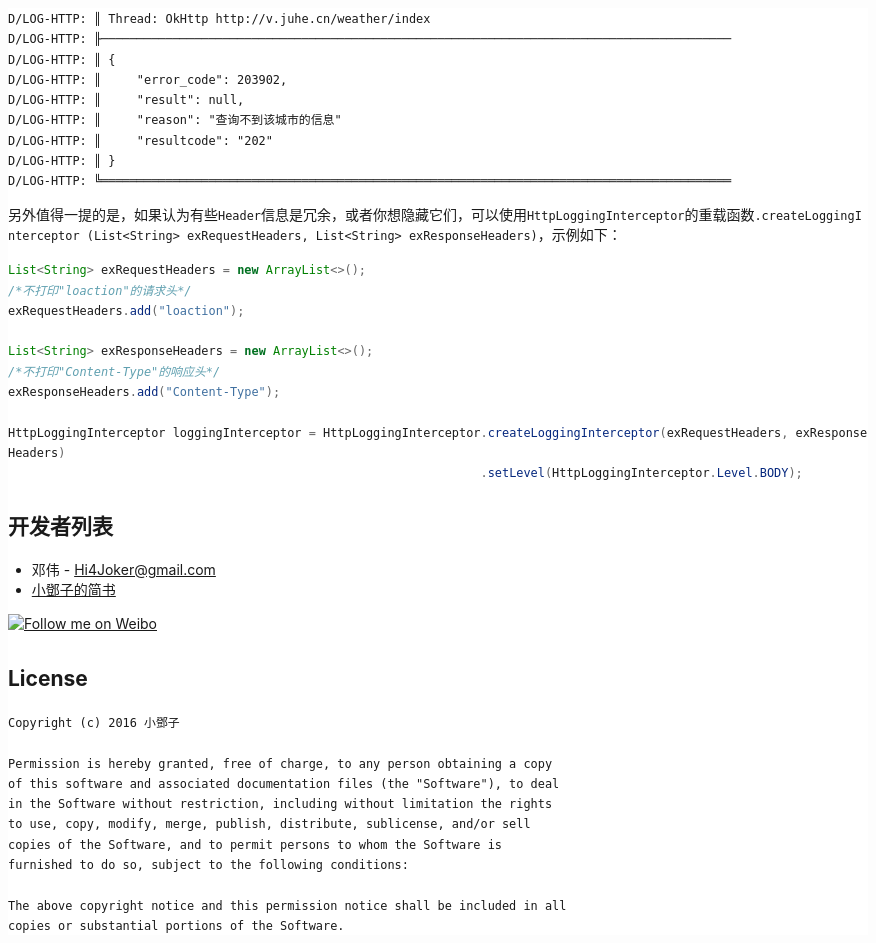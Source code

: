 ```
D/LOG-HTTP: ║ Thread: OkHttp http://v.juhe.cn/weather/index
D/LOG-HTTP: ╟────────────────────────────────────────────────────────────────────────────────────────
D/LOG-HTTP: ║ {
D/LOG-HTTP: ║     "error_code": 203902,
D/LOG-HTTP: ║     "result": null,
D/LOG-HTTP: ║     "reason": "查询不到该城市的信息"
D/LOG-HTTP: ║     "resultcode": "202"
D/LOG-HTTP: ║ }
D/LOG-HTTP: ╚════════════════════════════════════════════════════════════════════════════════════════
```

另外值得一提的是，如果认为有些`Header`信息是冗余，或者你想隐藏它们，可以使用`HttpLoggingInterceptor`的重载函数`.createLoggingInterceptor
(List<String> exRequestHeaders, List<String> exResponseHeaders)`，示例如下：

```java
List<String> exRequestHeaders = new ArrayList<>();
/*不打印"loaction"的请求头*/
exRequestHeaders.add("loaction");

List<String> exResponseHeaders = new ArrayList<>();
/*不打印"Content-Type"的响应头*/
exResponseHeaders.add("Content-Type");

HttpLoggingInterceptor loggingInterceptor = HttpLoggingInterceptor.createLoggingInterceptor(exRequestHeaders, exResponseHeaders)
                                                                  .setLevel(HttpLoggingInterceptor.Level.BODY);
```

## 开发者列表

- 邓伟 - Hi4Joker@gmail.com
- [小鄧子的简书](http://www.jianshu.com/users/df40282480b4/latest_articles)

<a href="http://weibo.com/5367097592/profile?rightmod=1&wvr=6&mod=personinfo">
  <img alt="Follow me on Weibo" src="http://upload-images.jianshu.io/upload_images/268450-50e41e15ac29b776.png?imageMogr2/auto-orient/strip%7CimageView2/2/w/1240" />
</a>

License
--------

	Copyright (c) 2016 小鄧子

	Permission is hereby granted, free of charge, to any person obtaining a copy
	of this software and associated documentation files (the "Software"), to deal
	in the Software without restriction, including without limitation the rights
	to use, copy, modify, merge, publish, distribute, sublicense, and/or sell
	copies of the Software, and to permit persons to whom the Software is
	furnished to do so, subject to the following conditions:

	The above copyright notice and this permission notice shall be included in all
	copies or substantial portions of the Software.
